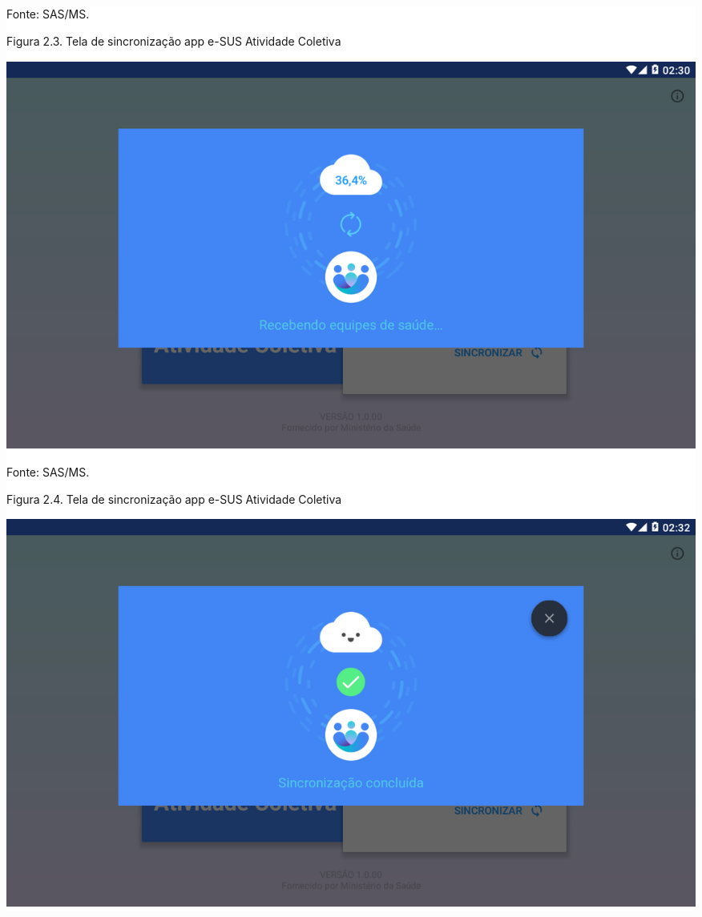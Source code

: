 Fonte: SAS/MS.

Figura 2.3. Tela de sincronização app e-SUS Atividade Coletiva

![](media/image11.png)

Fonte: SAS/MS.

Figura 2.4. Tela de sincronização app e-SUS Atividade Coletiva

![](media/image12.png)
